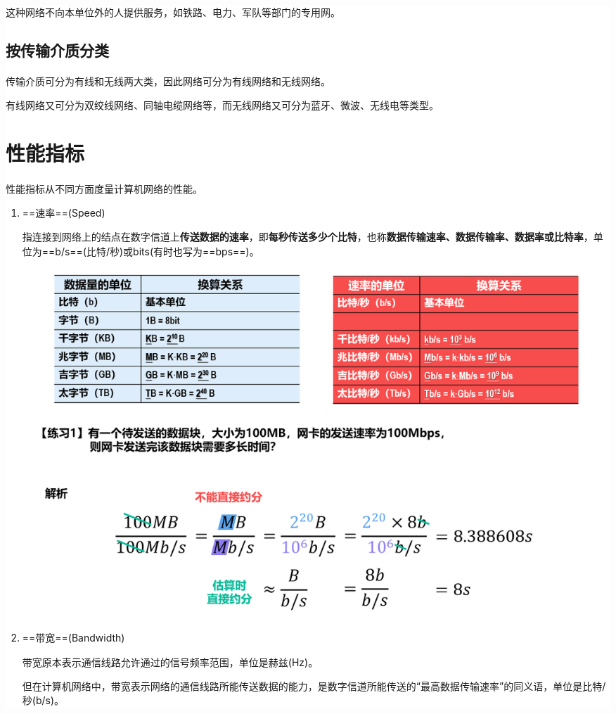    这种网络不向本单位外的人提供服务，如铁路、电力、军队等部门的专用网。

## 按传输介质分类

传输介质可分为有线和无线两大类，因此网络可分为有线网络和无线网络。

有线网络又可分为双绞线网络、同轴电缆网络等，而无线网络又可分为蓝牙、微波、无线电等类型。

# 性能指标

性能指标从不同方面度量计算机网络的性能。

1. ==速率==(Speed)

   指连接到网络上的结点在数字信道上**传送数据的速率**，即**每秒传送多少个比特**，也称**数据传输速率、数据传输率、数据率或比特率**，单位为==b/s==(比特/秒)或bits(有时也写为==bps==)。

   ![](./assets/20.png)

   ![](./assets/21.png)

2. ==带宽==(Bandwidth)

   带宽原本表示通信线路允许通过的信号频率范围，单位是赫兹(Hz)。

   但在计算机网络中，带宽表示网络的通信线路所能传送数据的能力，是数字信道所能传送的“最高数据传输速率”的同义语，单位是比特/秒(b/s)。
